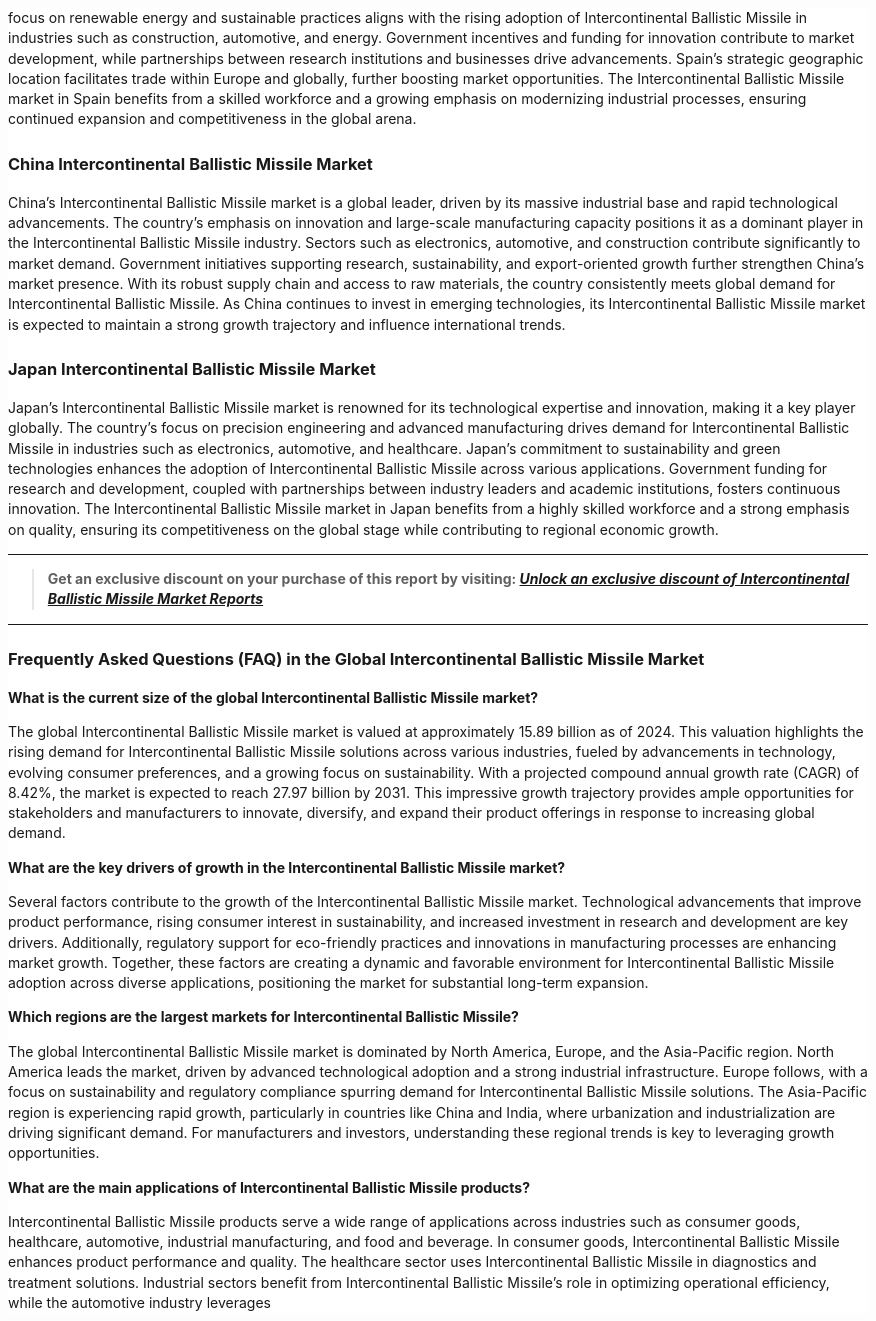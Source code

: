 focus on renewable energy and sustainable practices aligns with the rising adoption of Intercontinental Ballistic Missile in industries such as construction, automotive, and energy. Government incentives and funding for innovation contribute to market development, while partnerships between research institutions and businesses drive advancements. Spain&rsquo;s strategic geographic location facilitates trade within Europe and globally, further boosting market opportunities. The Intercontinental Ballistic Missile market in Spain benefits from a skilled workforce and a growing emphasis on modernizing industrial processes, ensuring continued expansion and competitiveness in the global arena.</p><h3>China Intercontinental Ballistic Missile Market</h3><p>China&rsquo;s Intercontinental Ballistic Missile market is a global leader, driven by its massive industrial base and rapid technological advancements. The country&rsquo;s emphasis on innovation and large-scale manufacturing capacity positions it as a dominant player in the Intercontinental Ballistic Missile industry. Sectors such as electronics, automotive, and construction contribute significantly to market demand. Government initiatives supporting research, sustainability, and export-oriented growth further strengthen China&rsquo;s market presence. With its robust supply chain and access to raw materials, the country consistently meets global demand for Intercontinental Ballistic Missile. As China continues to invest in emerging technologies, its Intercontinental Ballistic Missile market is expected to maintain a strong growth trajectory and influence international trends.</p><h3>Japan Intercontinental Ballistic Missile Market</h3><p>Japan&rsquo;s Intercontinental Ballistic Missile market is renowned for its technological expertise and innovation, making it a key player globally. The country&rsquo;s focus on precision engineering and advanced manufacturing drives demand for Intercontinental Ballistic Missile in industries such as electronics, automotive, and healthcare. Japan&rsquo;s commitment to sustainability and green technologies enhances the adoption of Intercontinental Ballistic Missile across various applications. Government funding for research and development, coupled with partnerships between industry leaders and academic institutions, fosters continuous innovation. The Intercontinental Ballistic Missile market in Japan benefits from a highly skilled workforce and a strong emphasis on quality, ensuring its competitiveness on the global stage while contributing to regional economic growth.</p><hr /><blockquote><p><strong>Get an exclusive discount on your purchase of this report by visiting: <em><a href="://marketresearchpulse.com/ask-for-discount/2612?utm_source=Github&amp;utm_medium=030">Unlock an exclusive discount of Intercontinental Ballistic Missile Market Reports</a></em>&nbsp;</strong></p></blockquote><hr /><h3>Frequently Asked Questions (FAQ) in the Global Intercontinental Ballistic Missile Market</h3><p><strong>What is the current size of the global Intercontinental Ballistic Missile market?</strong></p><p>The global Intercontinental Ballistic Missile market is valued at approximately 15.89 billion as of 2024. This valuation highlights the rising demand for Intercontinental Ballistic Missile solutions across various industries, fueled by advancements in technology, evolving consumer preferences, and a growing focus on sustainability. With a projected compound annual growth rate (CAGR) of 8.42%, the market is expected to reach 27.97 billion by 2031. This impressive growth trajectory provides ample opportunities for stakeholders and manufacturers to innovate, diversify, and expand their product offerings in response to increasing global demand.</p><p><strong>What are the key drivers of growth in the Intercontinental Ballistic Missile market?</strong></p><p>Several factors contribute to the growth of the Intercontinental Ballistic Missile market. Technological advancements that improve product performance, rising consumer interest in sustainability, and increased investment in research and development are key drivers. Additionally, regulatory support for eco-friendly practices and innovations in manufacturing processes are enhancing market growth. Together, these factors are creating a dynamic and favorable environment for Intercontinental Ballistic Missile adoption across diverse applications, positioning the market for substantial long-term expansion.</p><p><strong>Which regions are the largest markets for Intercontinental Ballistic Missile?</strong></p><p>The global Intercontinental Ballistic Missile market is dominated by North America, Europe, and the Asia-Pacific region. North America leads the market, driven by advanced technological adoption and a strong industrial infrastructure. Europe follows, with a focus on sustainability and regulatory compliance spurring demand for Intercontinental Ballistic Missile solutions. The Asia-Pacific region is experiencing rapid growth, particularly in countries like China and India, where urbanization and industrialization are driving significant demand. For manufacturers and investors, understanding these regional trends is key to leveraging growth opportunities.</p><p><strong>What are the main applications of Intercontinental Ballistic Missile products?</strong></p><p>Intercontinental Ballistic Missile products serve a wide range of applications across industries such as consumer goods, healthcare, automotive, industrial manufacturing, and food and beverage. In consumer goods, Intercontinental Ballistic Missile enhances product performance and quality. The healthcare sector uses Intercontinental Ballistic Missile in diagnostics and treatment solutions. Industrial sectors benefit from Intercontinental Ballistic Missile&rsquo;s role in optimizing operational efficiency, while the automotive industry leverages